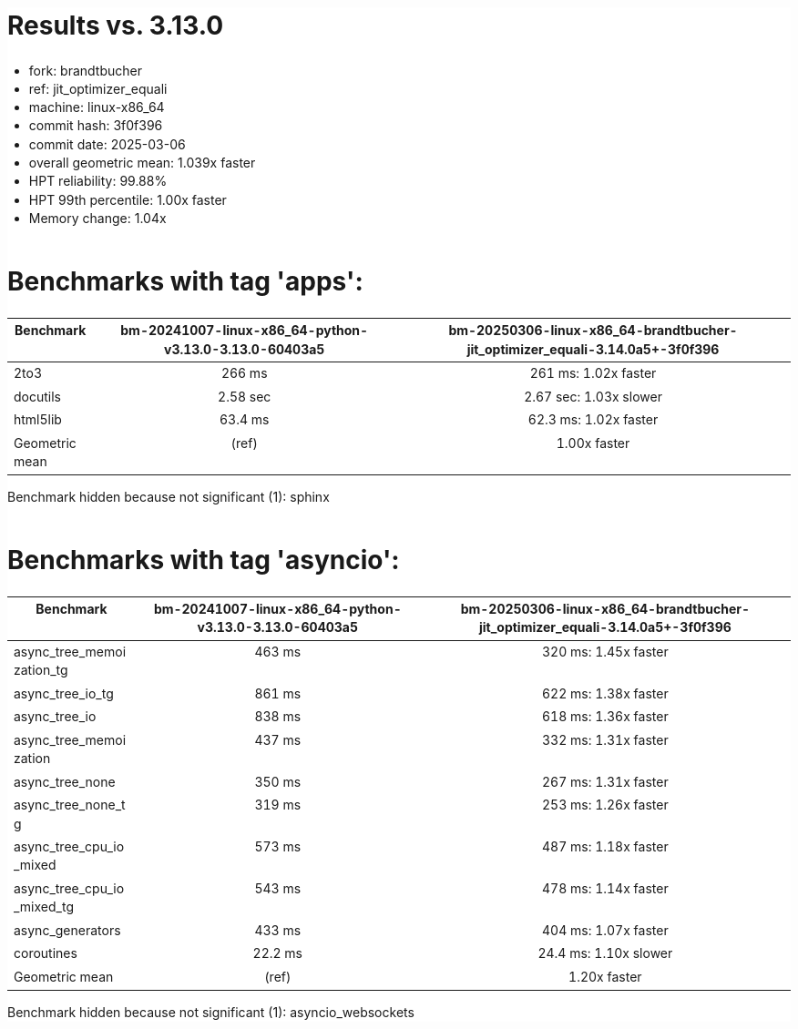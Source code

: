 # Results vs. 3.13.0

- fork: brandtbucher
- ref: jit_optimizer_equali
- machine: linux-x86_64
- commit hash: 3f0f396
- commit date: 2025-03-06
- overall geometric mean: 1.039x faster
- HPT reliability: 99.88%
- HPT 99th percentile: 1.00x faster
- Memory change: 1.04x

Benchmarks with tag 'apps':
===========================

| Benchmark      | bm-20241007-linux-x86_64-python-v3.13.0-3.13.0-60403a5 | bm-20250306-linux-x86_64-brandtbucher-jit_optimizer_equali-3.14.0a5+-3f0f396 |
|----------------|:------------------------------------------------------:|:----------------------------------------------------------------------------:|
| 2to3           | 266 ms                                                 | 261 ms: 1.02x faster                                                         |
| docutils       | 2.58 sec                                               | 2.67 sec: 1.03x slower                                                       |
| html5lib       | 63.4 ms                                                | 62.3 ms: 1.02x faster                                                        |
| Geometric mean | (ref)                                                  | 1.00x faster                                                                 |

Benchmark hidden because not significant (1): sphinx

Benchmarks with tag 'asyncio':
==============================

| Benchmark                  | bm-20241007-linux-x86_64-python-v3.13.0-3.13.0-60403a5 | bm-20250306-linux-x86_64-brandtbucher-jit_optimizer_equali-3.14.0a5+-3f0f396 |
|----------------------------|:------------------------------------------------------:|:----------------------------------------------------------------------------:|
| async_tree_memoization_tg  | 463 ms                                                 | 320 ms: 1.45x faster                                                         |
| async_tree_io_tg           | 861 ms                                                 | 622 ms: 1.38x faster                                                         |
| async_tree_io              | 838 ms                                                 | 618 ms: 1.36x faster                                                         |
| async_tree_memoization     | 437 ms                                                 | 332 ms: 1.31x faster                                                         |
| async_tree_none            | 350 ms                                                 | 267 ms: 1.31x faster                                                         |
| async_tree_none_tg         | 319 ms                                                 | 253 ms: 1.26x faster                                                         |
| async_tree_cpu_io_mixed    | 573 ms                                                 | 487 ms: 1.18x faster                                                         |
| async_tree_cpu_io_mixed_tg | 543 ms                                                 | 478 ms: 1.14x faster                                                         |
| async_generators           | 433 ms                                                 | 404 ms: 1.07x faster                                                         |
| coroutines                 | 22.2 ms                                                | 24.4 ms: 1.10x slower                                                        |
| Geometric mean             | (ref)                                                  | 1.20x faster                                                                 |

Benchmark hidden because not significant (1): asyncio_websockets

